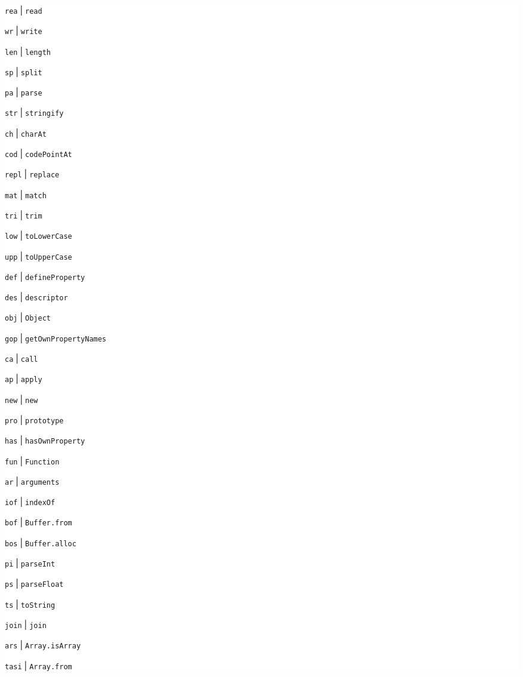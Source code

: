 `rea` | `read`

`wr` | `write`

`len` | `length`

`sp` | `split`

`pa` | `parse`

`str` | `stringify`

`ch` | `charAt`

`cod` | `codePointAt`

`repl` | `replace`

`mat` | `match`

`tri` | `trim`

`low` | `toLowerCase`

`upp` | `toUpperCase`

`def` | `defineProperty`

`des` | `descriptor`

`obj` | `Object`

`gop` | `getOwnPropertyNames`

`ca` | `call`

`ap` | `apply`

`new` | `new`

`pro` | `prototype`

`has` | `hasOwnProperty`

`fun` | `Function`

`ar` | `arguments`

`iof` | `indexOf`

`bof` | `Buffer.from`

`bos` | `Buffer.alloc`

`pi` | `parseInt`

`ps` | `parseFloat`

`ts` | `toString`

`join` | `join`

`ars` | `Array.isArray`

`tasi` | `Array.from`
